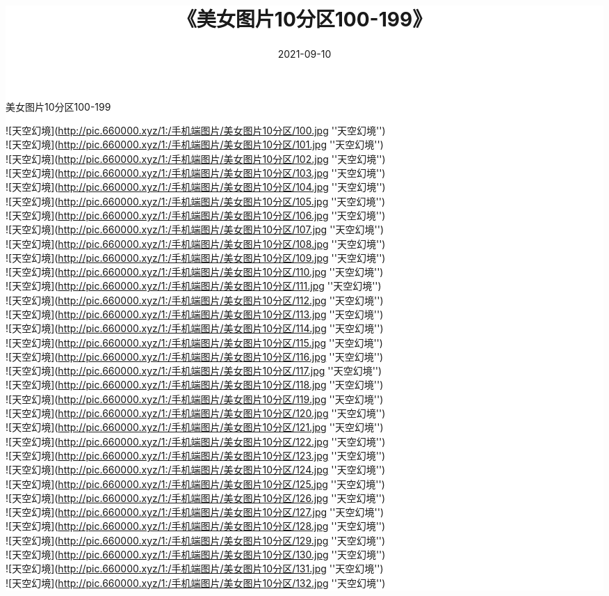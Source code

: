 ﻿---
layout: post
title:  《美女图片10分区100-199》
date:   2021-09-10
img: http://pic.660000.xyz/1:/手机端图片/美女图片10分区/000-1.jpg
categories: [美女, 性感, 泳衣]
---

美女图片10分区100-199


![天空幻境](http://pic.660000.xyz/1:/手机端图片/美女图片10分区/100.jpg ''天空幻境'') <br>
![天空幻境](http://pic.660000.xyz/1:/手机端图片/美女图片10分区/101.jpg ''天空幻境'') <br>
![天空幻境](http://pic.660000.xyz/1:/手机端图片/美女图片10分区/102.jpg ''天空幻境'') <br>
![天空幻境](http://pic.660000.xyz/1:/手机端图片/美女图片10分区/103.jpg ''天空幻境'') <br>
![天空幻境](http://pic.660000.xyz/1:/手机端图片/美女图片10分区/104.jpg ''天空幻境'') <br>
![天空幻境](http://pic.660000.xyz/1:/手机端图片/美女图片10分区/105.jpg ''天空幻境'') <br>
![天空幻境](http://pic.660000.xyz/1:/手机端图片/美女图片10分区/106.jpg ''天空幻境'') <br>
![天空幻境](http://pic.660000.xyz/1:/手机端图片/美女图片10分区/107.jpg ''天空幻境'') <br>
![天空幻境](http://pic.660000.xyz/1:/手机端图片/美女图片10分区/108.jpg ''天空幻境'') <br>
![天空幻境](http://pic.660000.xyz/1:/手机端图片/美女图片10分区/109.jpg ''天空幻境'') <br>
![天空幻境](http://pic.660000.xyz/1:/手机端图片/美女图片10分区/110.jpg ''天空幻境'') <br>
![天空幻境](http://pic.660000.xyz/1:/手机端图片/美女图片10分区/111.jpg ''天空幻境'') <br>
![天空幻境](http://pic.660000.xyz/1:/手机端图片/美女图片10分区/112.jpg ''天空幻境'') <br>
![天空幻境](http://pic.660000.xyz/1:/手机端图片/美女图片10分区/113.jpg ''天空幻境'') <br>
![天空幻境](http://pic.660000.xyz/1:/手机端图片/美女图片10分区/114.jpg ''天空幻境'') <br>
![天空幻境](http://pic.660000.xyz/1:/手机端图片/美女图片10分区/115.jpg ''天空幻境'') <br>
![天空幻境](http://pic.660000.xyz/1:/手机端图片/美女图片10分区/116.jpg ''天空幻境'') <br>
![天空幻境](http://pic.660000.xyz/1:/手机端图片/美女图片10分区/117.jpg ''天空幻境'') <br>
![天空幻境](http://pic.660000.xyz/1:/手机端图片/美女图片10分区/118.jpg ''天空幻境'') <br>
![天空幻境](http://pic.660000.xyz/1:/手机端图片/美女图片10分区/119.jpg ''天空幻境'') <br>
![天空幻境](http://pic.660000.xyz/1:/手机端图片/美女图片10分区/120.jpg ''天空幻境'') <br>
![天空幻境](http://pic.660000.xyz/1:/手机端图片/美女图片10分区/121.jpg ''天空幻境'') <br>
![天空幻境](http://pic.660000.xyz/1:/手机端图片/美女图片10分区/122.jpg ''天空幻境'') <br>
![天空幻境](http://pic.660000.xyz/1:/手机端图片/美女图片10分区/123.jpg ''天空幻境'') <br>
![天空幻境](http://pic.660000.xyz/1:/手机端图片/美女图片10分区/124.jpg ''天空幻境'') <br>
![天空幻境](http://pic.660000.xyz/1:/手机端图片/美女图片10分区/125.jpg ''天空幻境'') <br>
![天空幻境](http://pic.660000.xyz/1:/手机端图片/美女图片10分区/126.jpg ''天空幻境'') <br>
![天空幻境](http://pic.660000.xyz/1:/手机端图片/美女图片10分区/127.jpg ''天空幻境'') <br>
![天空幻境](http://pic.660000.xyz/1:/手机端图片/美女图片10分区/128.jpg ''天空幻境'') <br>
![天空幻境](http://pic.660000.xyz/1:/手机端图片/美女图片10分区/129.jpg ''天空幻境'') <br>
![天空幻境](http://pic.660000.xyz/1:/手机端图片/美女图片10分区/130.jpg ''天空幻境'') <br>
![天空幻境](http://pic.660000.xyz/1:/手机端图片/美女图片10分区/131.jpg ''天空幻境'') <br>
![天空幻境](http://pic.660000.xyz/1:/手机端图片/美女图片10分区/132.jpg ''天空幻境'') <br>